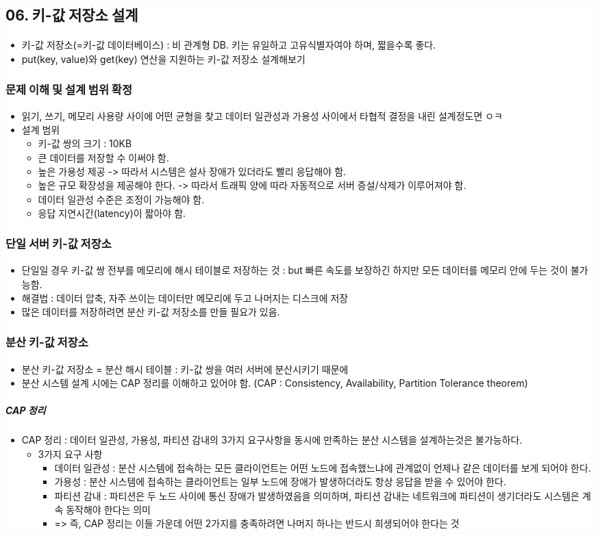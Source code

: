 ## 06. 키-값 저장소 설계
* 키-값 저장소(=키-값 데이터베이스) : 비 관계형 DB. 키는 유일하고 고유식별자여야 하며, 짧을수록 좋다.
* put(key, value)와 get(key) 연산을 지원하는 키-값 저장소 설계해보기

### 문제 이해 및 설계 범위 확정
* 읽기, 쓰기, 메모리 사용량 사이에 어떤 균형을 찾고 데이터 일관성과 가용성 사이에서 타협적 결정을 내린 설계정도면 ㅇㅋ
* 설계 범위
    * 키-값 쌍의 크기 : 10KB
    * 큰 데이터를 저장할 수 이써야 함.
    * 높은 가용성 제공 -> 따라서 시스템은 설사 장애가 있더라도 빨리 응답해야 함.
    * 높은 규모 확장성을 제공해야 한다. -> 따라서 트래픽 양에 따라 자동적으로 서버 증설/삭제가 이루어져야 함.
    * 데이터 일관성 수준은 조정이 가능해야 함.
    * 응답 지연시간(latency)이 짧아야 함.

### 단일 서버 키-값 저장소
* 단일일 경우 키-값 쌍 전부를 메모리에 해시 테이블로 저장하는 것 : but 빠른 속도를 보장하긴 하지만 모든 데이터를 메모리 안에 두는 것이 불가능함.
* 해결법 : 데이터 압축, 자주 쓰이는 데이터만 메모리에 두고 나머지는 디스크에 저장 
* 많은 데이터를 저장하려면 분산 키-값 저장소를 만들 필요가 있음.

### 분산 키-값 저장소
* 분산 키-값 저장소 = 분산 해시 테이블 : 키-값 쌍을 여러 서버에 분산시키기 때문에
* 분산 시스템 설계 시에는 CAP 정리를 이해하고 있어야 함. (CAP : Consistency, Availability, Partition Tolerance theorem)

##### CAP 정리
* CAP 정리 : 데이터 일관성, 가용성, 파티션 감내의 3가지 요구사항을 동시에 만족하는 분산 시스템을 설계하는것은 불가능하다.
    * 3가지 요구 사항
        * 데이터 일관성 : 분산 시스템에 접속하는 모든 클라이언트는 어떤 노드에 접속했느냐에 관계없이 언제나 같은 데이터를 보게 되어야 한다.
        * 가용성 : 분산 시스템에 접속하는 클라이언트는 일부 노드에 장애가 발생하더라도 항상 응답을 받을 수 있어야 한다.
        * 파티션 감내 : 파티션은 두 노드 사이에 통신 장애가 발생하였음을 의미하며, 파티션 감내는 네트워크에 파티션이 생기더라도 시스템은 계속 동작해야 한다는 의미
        * => 즉, CAP 정리는 이들 가운데 어떤 2가지를 충족하려면 나머지 하나는 반드시 희생되어야 한다는 것